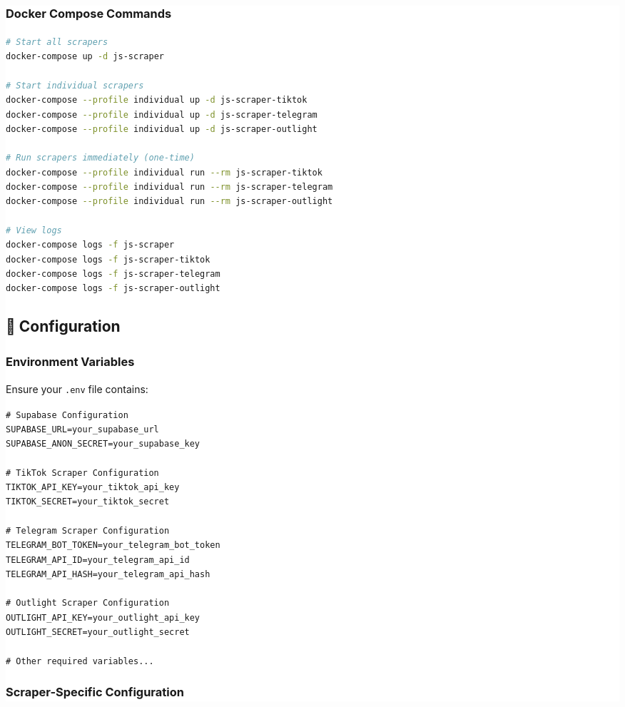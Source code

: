 
### Docker Compose Commands

```bash
# Start all scrapers
docker-compose up -d js-scraper

# Start individual scrapers
docker-compose --profile individual up -d js-scraper-tiktok
docker-compose --profile individual up -d js-scraper-telegram
docker-compose --profile individual up -d js-scraper-outlight

# Run scrapers immediately (one-time)
docker-compose --profile individual run --rm js-scraper-tiktok
docker-compose --profile individual run --rm js-scraper-telegram
docker-compose --profile individual run --rm js-scraper-outlight

# View logs
docker-compose logs -f js-scraper
docker-compose logs -f js-scraper-tiktok
docker-compose logs -f js-scraper-telegram
docker-compose logs -f js-scraper-outlight
```

## 🔧 Configuration

### Environment Variables

Ensure your `.env` file contains:

```env
# Supabase Configuration
SUPABASE_URL=your_supabase_url
SUPABASE_ANON_SECRET=your_supabase_key

# TikTok Scraper Configuration
TIKTOK_API_KEY=your_tiktok_api_key
TIKTOK_SECRET=your_tiktok_secret

# Telegram Scraper Configuration
TELEGRAM_BOT_TOKEN=your_telegram_bot_token
TELEGRAM_API_ID=your_telegram_api_id
TELEGRAM_API_HASH=your_telegram_api_hash

# Outlight Scraper Configuration
OUTLIGHT_API_KEY=your_outlight_api_key
OUTLIGHT_SECRET=your_outlight_secret

# Other required variables...
```

### Scraper-Specific Configuration
